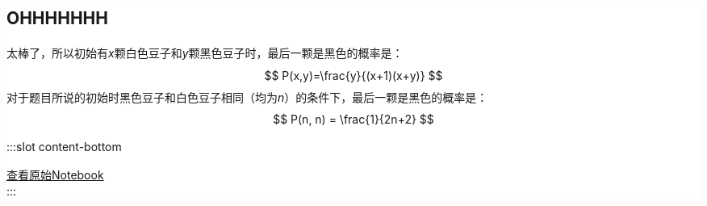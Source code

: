 ## OHHHHHHH

太棒了，所以初始有$x$颗白色豆子和$y$颗黑色豆子时，最后一颗是黑色的概率是：
$$
P(x,y)=\frac{y}{(x+1)(x+y)}
$$
对于题目所说的初始时黑色豆子和白色豆子相同（均为$n$）的条件下，最后一颗是黑色的概率是：
$$
P(n, n) = \frac{1}{2n+2}
$$

:::slot content-bottom
<div class="page-meta">
    <div class="edit-link">
        <a href="https://nbviewer.org/github/wenjinghuan999/wenjinghuan-cn/blob/main/notebook/eat_beans.ipynb" target="_blank" rel="noopener noreferrer">查看原始Notebook</a>
    </div>
</div>
:::
